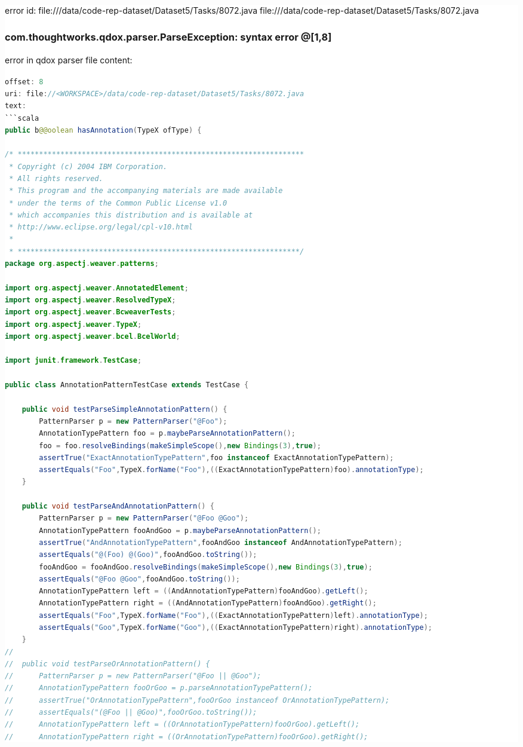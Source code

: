 error id: file://<WORKSPACE>/data/code-rep-dataset/Dataset5/Tasks/8072.java
file://<WORKSPACE>/data/code-rep-dataset/Dataset5/Tasks/8072.java
### com.thoughtworks.qdox.parser.ParseException: syntax error @[1,8]

error in qdox parser
file content:
```java
offset: 8
uri: file://<WORKSPACE>/data/code-rep-dataset/Dataset5/Tasks/8072.java
text:
```scala
public b@@oolean hasAnnotation(TypeX ofType) {

/* *******************************************************************
 * Copyright (c) 2004 IBM Corporation.
 * All rights reserved. 
 * This program and the accompanying materials are made available 
 * under the terms of the Common Public License v1.0 
 * which accompanies this distribution and is available at 
 * http://www.eclipse.org/legal/cpl-v10.html 
 *  
 * ******************************************************************/
package org.aspectj.weaver.patterns;

import org.aspectj.weaver.AnnotatedElement;
import org.aspectj.weaver.ResolvedTypeX;
import org.aspectj.weaver.BcweaverTests;
import org.aspectj.weaver.TypeX;
import org.aspectj.weaver.bcel.BcelWorld;

import junit.framework.TestCase;

public class AnnotationPatternTestCase extends TestCase {

	public void testParseSimpleAnnotationPattern() {
		PatternParser p = new PatternParser("@Foo");
		AnnotationTypePattern foo = p.maybeParseAnnotationPattern();
		foo = foo.resolveBindings(makeSimpleScope(),new Bindings(3),true);
		assertTrue("ExactAnnotationTypePattern",foo instanceof ExactAnnotationTypePattern);
		assertEquals("Foo",TypeX.forName("Foo"),((ExactAnnotationTypePattern)foo).annotationType);
	}
	
	public void testParseAndAnnotationPattern() {
		PatternParser p = new PatternParser("@Foo @Goo");
		AnnotationTypePattern fooAndGoo = p.maybeParseAnnotationPattern();
		assertTrue("AndAnnotationTypePattern",fooAndGoo instanceof AndAnnotationTypePattern);
		assertEquals("@(Foo) @(Goo)",fooAndGoo.toString());
		fooAndGoo = fooAndGoo.resolveBindings(makeSimpleScope(),new Bindings(3),true);
		assertEquals("@Foo @Goo",fooAndGoo.toString());
		AnnotationTypePattern left = ((AndAnnotationTypePattern)fooAndGoo).getLeft();
		AnnotationTypePattern right = ((AndAnnotationTypePattern)fooAndGoo).getRight();
		assertEquals("Foo",TypeX.forName("Foo"),((ExactAnnotationTypePattern)left).annotationType);
		assertEquals("Goo",TypeX.forName("Goo"),((ExactAnnotationTypePattern)right).annotationType);		
	}
//
//	public void testParseOrAnnotationPattern() {
//		PatternParser p = new PatternParser("@Foo || @Goo");
//		AnnotationTypePattern fooOrGoo = p.parseAnnotationTypePattern();
//		assertTrue("OrAnnotationTypePattern",fooOrGoo instanceof OrAnnotationTypePattern);
//		assertEquals("(@Foo || @Goo)",fooOrGoo.toString());
//		AnnotationTypePattern left = ((OrAnnotationTypePattern)fooOrGoo).getLeft();
//		AnnotationTypePattern right = ((OrAnnotationTypePattern)fooOrGoo).getRight();
```